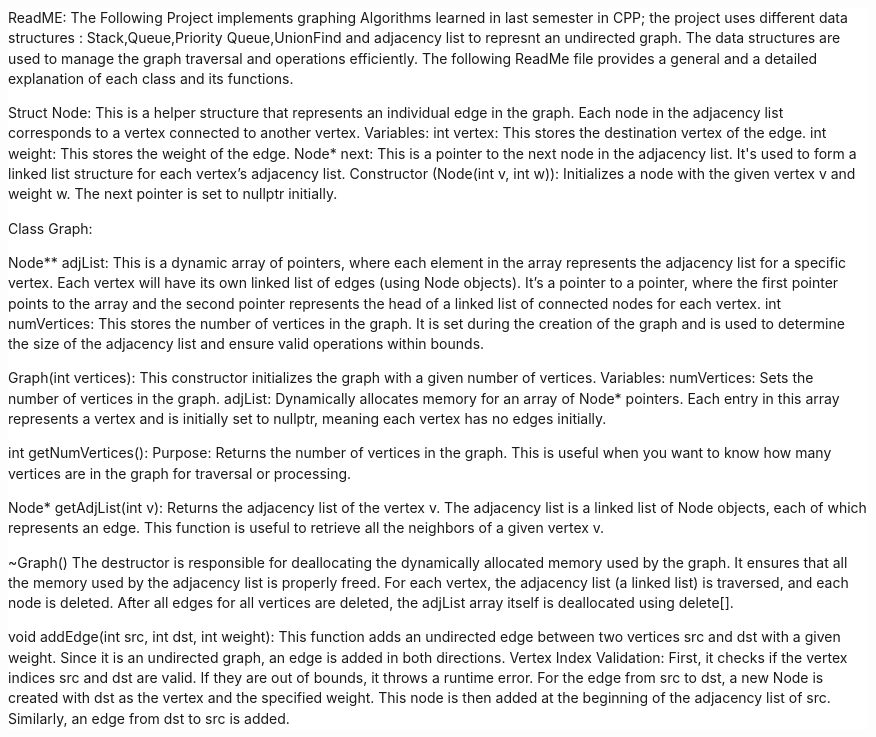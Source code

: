 ReadME:
The Following Project implements graphing Algorithms learned in last semester in CPP;
the project uses different data structures : Stack,Queue,Priority Queue,UnionFind and adjacency list to represnt an undirected graph.
The data structures are used to manage the graph traversal and operations efficiently.
The following ReadMe file provides a general and a detailed explanation of each class and its functions.

Struct Node:
 This is a helper structure that represents an individual edge in the graph. Each node in the adjacency list corresponds to a vertex connected to another vertex.
Variables:
int vertex: This stores the destination vertex of the edge.
int weight: This stores the weight of the edge.
Node* next: This is a pointer to the next node in the adjacency list. It's used to form a linked list structure for each vertex’s adjacency list.
Constructor (Node(int v, int w)): Initializes a node with the given vertex v and weight w. The next pointer is set to nullptr initially.

Class Graph:


Node** adjList:
 This is a dynamic array of pointers, where each element in the array represents the adjacency list for a specific vertex. Each vertex will have its own linked list of edges (using Node objects).
 It’s a pointer to a pointer, where the first pointer points to the array and the second pointer represents the head of a linked list of connected nodes for each vertex.
int numVertices:
This stores the number of vertices in the graph. It is set during the creation of the graph and is used to determine the size of the adjacency list and ensure valid operations within bounds.

Graph(int vertices):
This constructor initializes the graph with a given number of vertices.
Variables:
numVertices: Sets the number of vertices in the graph.
adjList: Dynamically allocates memory for an array of Node* pointers. Each entry in this array represents a vertex and is initially set to nullptr, meaning each vertex has no edges initially.

int getNumVertices():
Purpose: Returns the number of vertices in the graph. This is useful when you want to know how many vertices are in the graph for traversal or processing.

Node* getAdjList(int v):
 Returns the adjacency list of the vertex v.
 The adjacency list is a linked list of Node objects, each of which represents an edge. This function is useful to retrieve all the neighbors of a given vertex v.

 ~Graph()
 The destructor is responsible for deallocating the dynamically allocated memory used by the graph. It ensures that all the memory used by the adjacency list is properly freed.
For each vertex, the adjacency list (a linked list) is traversed, and each node is deleted.
After all edges for all vertices are deleted, the adjList array itself is deallocated using delete[].

void addEdge(int src, int dst, int weight):
This function adds an undirected edge between two vertices src and dst with a given weight. Since it is an undirected graph, an edge is added in both directions.
Vertex Index Validation: First, it checks if the vertex indices src and dst are valid. If they are out of bounds, it throws a runtime error.
For the edge from src to dst, a new Node is created with dst as the vertex and the specified weight.
This node is then added at the beginning of the adjacency list of src.
Similarly, an edge from dst to src is added.
